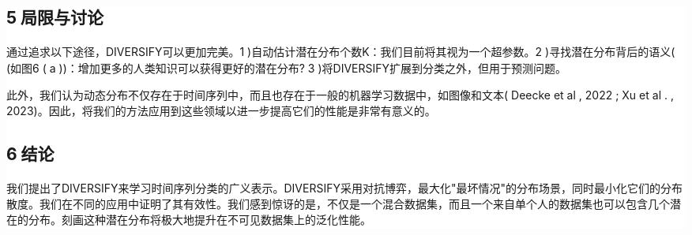 ## 5 局限与讨论

通过追求以下途径，DIVERSIFY可以更加完美。1 )自动估计潜在分布个数K：我们目前将其视为一个超参数。2 )寻找潜在分布背后的语义( (如图6 ( a ))：增加更多的人类知识可以获得更好的潜在分布? 3 )将DIVERSIFY扩展到分类之外，但用于预测问题。

此外，我们认为动态分布不仅存在于时间序列中，而且也存在于一般的机器学习数据中，如图像和文本( Deecke et al , 2022 ; Xu et al . , 2023)。因此，将我们的方法应用到这些领域以进一步提高它们的性能是非常有意义的。

## 6 结论

我们提出了DIVERSIFY来学习时间序列分类的广义表示。DIVERSIFY采用对抗博弈，最大化"最坏情况"的分布场景，同时最小化它们的分布散度。我们在不同的应用中证明了其有效性。我们感到惊讶的是，不仅是一个混合数据集，而且一个来自单个人的数据集也可以包含几个潜在的分布。刻画这种潜在分布将极大地提升在不可见数据集上的泛化性能。
